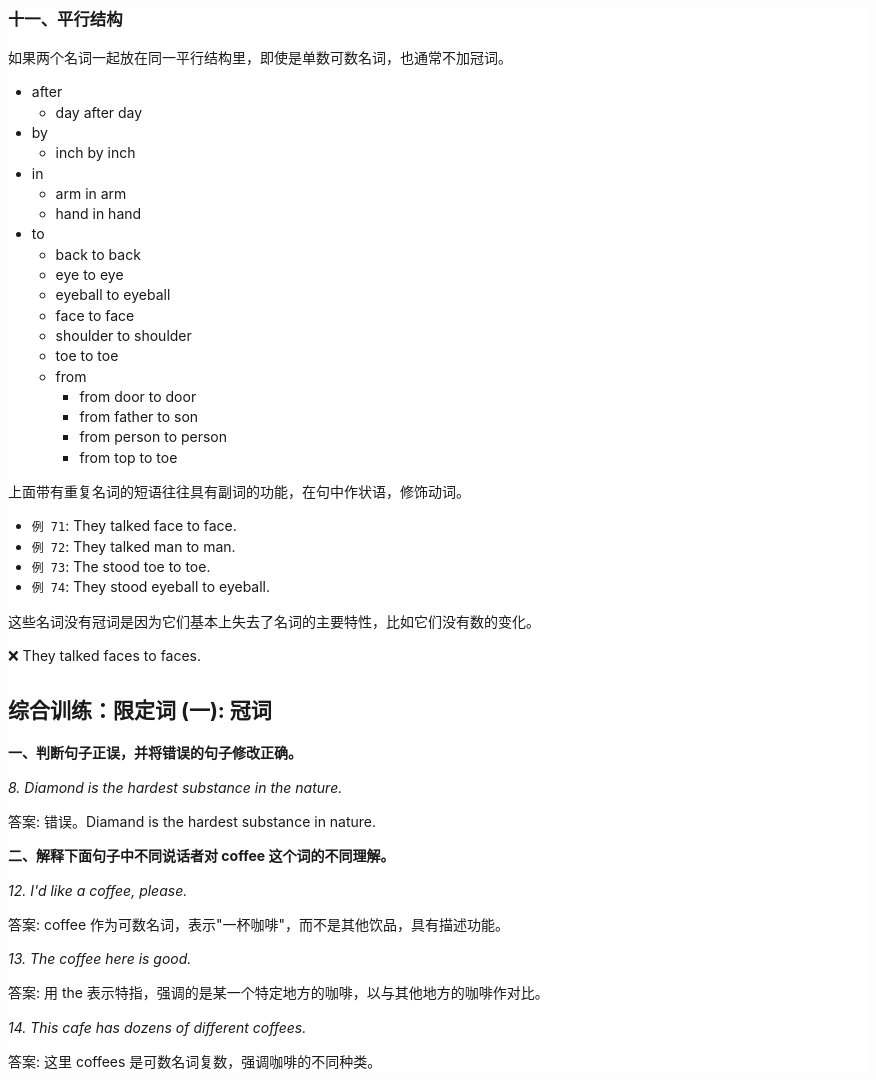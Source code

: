 ### 十一、平行结构

如果两个名词一起放在同一平行结构里，即使是单数可数名词，也通常不加冠词。

- after
  - day after day
- by
  - inch by inch
- in
  - arm in arm
  - hand in hand
- to
  - back to back
  - eye to eye
  - eyeball to eyeball
  - face to face
  - shoulder to shoulder
  - toe to toe
  - from
    - from door to door
    - from father to son
    - from person to person
    - from top to toe

上面带有重复名词的短语往往具有副词的功能，在句中作状语，修饰动词。

- `例 71`: They talked face to face.
- `例 72`: They talked man to man.
- `例 73`: The stood toe to toe.
- `例 74`: They stood eyeball to eyeball.

这些名词没有冠词是因为它们基本上失去了名词的主要特性，比如它们没有数的变化。

❌ They talked faces to faces.

## 综合训练：限定词 (一): 冠词

**一、判断句子正误，并将错误的句子修改正确。**

*8. Diamond is the hardest substance in the nature.*

答案: 错误。Diamand is the hardest substance in nature.

**二、解释下面句子中不同说话者对 coffee 这个词的不同理解。**

*12. I'd like a coffee, please.*

答案: coffee 作为可数名词，表示"一杯咖啡"，而不是其他饮品，具有描述功能。

*13. The coffee here is good.*

答案: 用 the 表示特指，强调的是某一个特定地方的咖啡，以与其他地方的咖啡作对比。

*14. This cafe has dozens of different coffees.*

答案: 这里 coffees 是可数名词复数，强调咖啡的不同种类。
